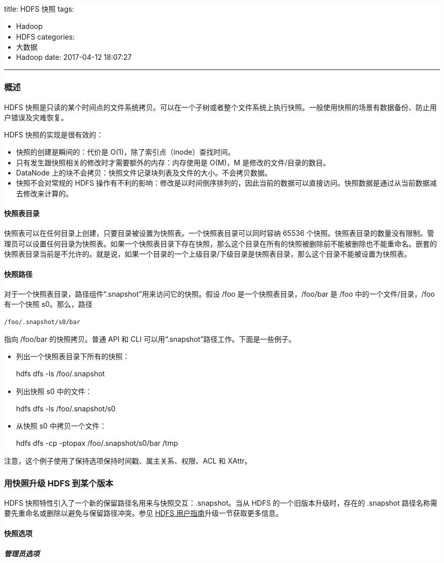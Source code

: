 title: HDFS 快照
tags:
  - Hadoop
  - HDFS
categories:
  - 大数据
  - Hadoop
date: 2017-04-12 18:07:27
---

### 概述

HDFS 快照是只读的某个时间点的文件系统拷贝。可以在一个子树或者整个文件系统上执行快照。一般使用快照的场景有数据备份、防止用户错误及灾难恢复。



HDFS 快照的实现是很有效的：

- 快照的创建是瞬间的：代价是 O(1)，除了索引点（inode）查找时间。
- 只有发生跟快照相关的修改时才需要额外的内存：内存使用是 O(M)，M 是修改的文件/目录的数目。
- DataNode 上的块不会拷贝：快照文件记录块列表及文件的大小。不会拷贝数据。
- 快照不会对常规的 HDFS 操作有不利的影响：修改是以时间倒序排列的，因此当前的数据可以直接访问。快照数据是通过从当前数据减去修改来计算的。

#### 快照表目录

快照表可以在任何目录上创建，只要目录被设置为快照表。一个快照表目录可以同时容纳 65536 个快照。快照表目录的数量没有限制。管理员可以设置任何目录为快照表。如果一个快照表目录下存在快照，那么这个目录在所有的快照被删除前不能被删除也不能重命名。嵌套的快照表目录当前是不允许的。就是说，如果一个目录的一个上级目录/下级目录是快照表目录，那么这个目录不能被设置为快照表。

#### 快照路径

对于一个快照表目录，路径组件“.snapshot”用来访问它的快照。假设 /foo 是一个快照表目录，/foo/bar 是 /foo 中的一个文件/目录，/foo 有一个快照 s0。那么，路径

    /foo/.snapshot/s0/bar

指向 /foo/bar 的快照拷贝。普通 API 和 CLI 可以用“.snapshot”路径工作。下面是一些例子。

- 列出一个快照表目录下所有的快照：

    hdfs dfs -ls /foo/.snapshot

- 列出快照 s0 中的文件：

    hdfs dfs -ls /foo/.snapshot/s0

- 从快照 s0 中拷贝一个文件：

    hdfs dfs -cp -ptopax /foo/.snapshot/s0/bar /tmp

注意，这个例子使用了保持选项保持时间戳、属主关系、权限、ACL 和 XAttr。

### 用快照升级 HDFS 到某个版本

HDFS 快照特性引入了一个新的保留路径名用来与快照交互：.snapshot。当从 HDFS 的一个旧版本升级时，存在的 .snapshot 路径名称需要先重命名或删除以避免与保留路径冲突。参见 [HDFS 用户指南](http://hadoop.apache.org/docs/r2.7.3/hadoop-project-dist/hadoop-hdfs/HdfsUserGuide.html#Upgrade_and_Rollback)升级一节获取更多信息。

#### 快照选项

##### 管理员选项
